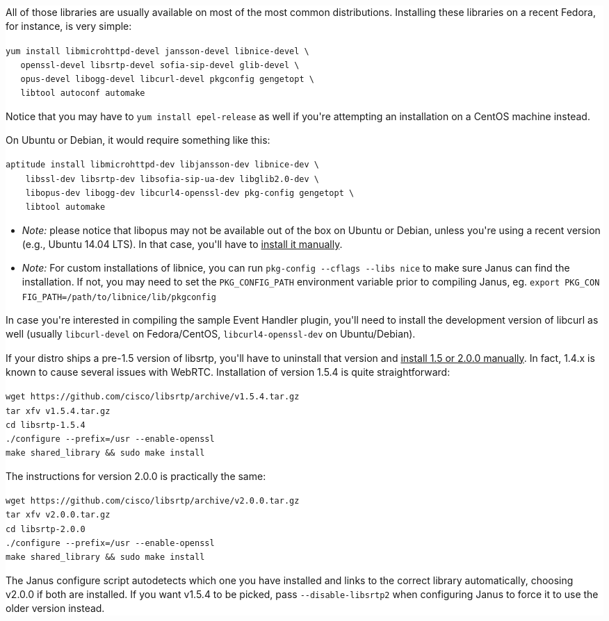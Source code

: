 All of those libraries are usually available on most of the most common
distributions. Installing these libraries on a recent Fedora, for
instance, is very simple:

    yum install libmicrohttpd-devel jansson-devel libnice-devel \
       openssl-devel libsrtp-devel sofia-sip-devel glib-devel \
       opus-devel libogg-devel libcurl-devel pkgconfig gengetopt \
       libtool autoconf automake

Notice that you may have to `yum install epel-release` as well if you're
attempting an installation on a CentOS machine instead.

On Ubuntu or Debian, it would require something like this:

	aptitude install libmicrohttpd-dev libjansson-dev libnice-dev \
		libssl-dev libsrtp-dev libsofia-sip-ua-dev libglib2.0-dev \
		libopus-dev libogg-dev libcurl4-openssl-dev pkg-config gengetopt \
		libtool automake

* *Note:* please notice that libopus may not be available out of the box
on Ubuntu or Debian, unless you're using a recent version (e.g., Ubuntu
14.04 LTS). In that case, you'll have to [install it manually](http://www.opus-codec.org).

* *Note:* For custom installations of libnice, you can run
`pkg-config --cflags --libs nice` to make sure Janus can find the
installation. If not, you may need to set the `PKG_CONFIG_PATH`
environment variable prior to compiling Janus, eg.
`export PKG_CONFIG_PATH=/path/to/libnice/lib/pkgconfig`

In case you're interested in compiling the sample Event Handler plugin,
you'll need to install the development version of libcurl as well (usually
`libcurl-devel` on Fedora/CentOS, `libcurl4-openssl-dev` on Ubuntu/Debian).

If your distro ships a pre-1.5 version of libsrtp, you'll have to
uninstall that version and [install 1.5 or 2.0.0 manually](https://github.com/cisco/libsrtp/releases).
In fact, 1.4.x is known to cause several issues with WebRTC. Installation
of version 1.5.4 is quite straightforward:

	wget https://github.com/cisco/libsrtp/archive/v1.5.4.tar.gz
	tar xfv v1.5.4.tar.gz
	cd libsrtp-1.5.4
	./configure --prefix=/usr --enable-openssl
	make shared_library && sudo make install

The instructions for version 2.0.0 is practically the same:

	wget https://github.com/cisco/libsrtp/archive/v2.0.0.tar.gz
	tar xfv v2.0.0.tar.gz
	cd libsrtp-2.0.0
	./configure --prefix=/usr --enable-openssl
	make shared_library && sudo make install

The Janus configure script autodetects which one you have installed and
links to the correct library automatically, choosing v2.0.0 if both are
installed. If you want v1.5.4 to be picked, pass `--disable-libsrtp2`
when configuring Janus to force it to use the older version instead.
